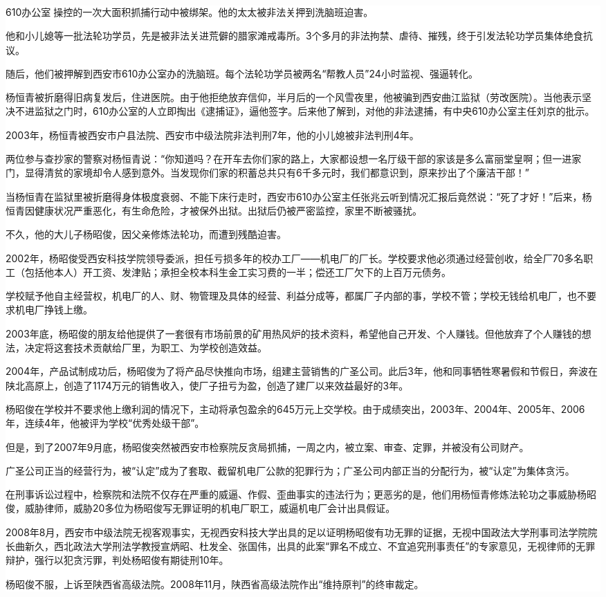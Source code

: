   <ok href="https://www.epochtimes.com/gb/tag/610%E5%8A%9E%E5%85%AC%E5%AE%A4.html">
   610办公室
  </ok>
  操控的一次大面积抓捕行动中被绑架。他的太太被非法关押到洗脑班迫害。
 </p>
 <p style="font-weight: 400;">
  他和小儿媳等一批法轮功学员，先是被非法关进荒僻的腊家滩戒毒所。3个多月的非法拘禁、虐待、摧残，终于引发法轮功学员集体绝食抗议。
 </p>
 <p style="font-weight: 400;">
  随后，他们被押解到西安市610办公室办的洗脑班。每个法轮功学员被两名“帮教人员”24小时监视、强逼转化。
 </p>
 <p style="font-weight: 400;">
  杨恒青被折磨得旧病复发后，住进医院。由于他拒绝放弃信仰，半月后的一个风雪夜里，他被骗到西安曲江监狱（劳改医院）。当他表示坚决不进监狱之门时，610办公室的人立即掏出《逮捕证》，逼他签字。后来他了解到，对他的非法逮捕，有中央610办公室主任刘京的批示。
 </p>
 <p style="font-weight: 400;">
  2003年，杨恒青被西安市户县法院、西安市中级法院非法判刑7年，他的小儿媳被非法判刑4年。
 </p>
 <p style="font-weight: 400;">
  两位参与查抄家的警察对杨恒青说：“你知道吗？在开车去你们家的路上，大家都设想一名厅级干部的家该是多么富丽堂皇啊；但一进家门，显得清贫的家境却令人感到意外。当发现你们家的积蓄总共只有6千多元时，我们都意识到，原来抄出了个廉洁干部！”
 </p>
 <p style="font-weight: 400;">
  当杨恒青在监狱里被折磨得身体极度衰弱、不能下床行走时，西安市610办公室主任张兆云听到情况汇报后竟然说：“死了才好！”后来，杨恒青因健康状况严重恶化，有生命危险，才被保外出狱。出狱后仍被严密监控，家里不断被骚扰。
 </p>
 <p style="font-weight: 400;">
  不久，他的大儿子杨昭俊，因父亲修炼法轮功，而遭到残酷迫害。
 </p>
 <p style="font-weight: 400;">
  2002年，杨昭俊受西安科技学院领导委派，担任亏损多年的校办工厂——机电厂的厂长。学校要求他必须通过经营创收，给全厂70多名职工（包括他本人）开工资、发津贴；承担全校本科生金工实习费的一半；偿还工厂欠下的上百万元债务。
 </p>
 <p style="font-weight: 400;">
  学校赋予他自主经营权，机电厂的人、财、物管理及具体的经营、利益分成等，都属厂子内部的事，学校不管；学校无钱给机电厂，也不要求机电厂挣钱上缴。
 </p>
 <p style="font-weight: 400;">
  2003年底，杨昭俊的朋友给他提供了一套很有市场前景的矿用热风炉的技术资料，希望他自己开发、个人赚钱。但他放弃了个人赚钱的想法，决定将这套技术贡献给厂里，为职工、为学校创造效益。
 </p>
 <p style="font-weight: 400;">
  2004年，产品试制成功后，杨昭俊为了将产品尽快推向市场，组建主营销售的广圣公司。此后3年，他和同事牺牲寒暑假和节假日，奔波在陕北高原上，创造了1174万元的销售收入，使厂子扭亏为盈，创造了建厂以来效益最好的3年。
 </p>
 <p style="font-weight: 400;">
  杨昭俊在学校并不要求他上缴利润的情况下，主动将承包盈余的645万元上交学校。由于成绩突出，2003年、2004年、2005年、2006年，连续4年，他被评为学校“优秀处级干部”。
 </p>
 <p style="font-weight: 400;">
  但是，到了2007年9月底，杨昭俊突然被西安市检察院反贪局抓捕，一周之内，被立案、审查、定罪，并被没有公司财产。
 </p>
 <p style="font-weight: 400;">
  广圣公司正当的经营行为，被“认定”成为了套取、截留机电厂公款的犯罪行为；广圣公司内部正当的分配行为，被“认定”为集体贪污。
 </p>
 <p style="font-weight: 400;">
  在刑事诉讼过程中，检察院和法院不仅存在严重的威逼、作假、歪曲事实的违法行为；更恶劣的是，他们用杨恒青修炼法轮功之事威胁杨昭俊，威胁律师，威胁20多位为杨昭俊写无罪证明的机电厂职工，威逼机电厂会计出具假证。
 </p>
 <p style="font-weight: 400;">
  2008年8月，西安市中级法院无视客观事实，无视西安科技大学出具的足以证明杨昭俊有功无罪的证据，无视中国政法大学刑事司法学院院长曲新久，西北政法大学刑法学教授宣炳昭、杜发全、张国伟，出具的此案“罪名不成立、不宜追究刑事责任”的专家意见，无视律师的无罪辩护，强行以犯贪污罪，判处杨昭俊有期徒刑10年。
 </p>
 <p style="font-weight: 400;">
  杨昭俊不服，上诉至陕西省高级法院。2008年11月，陕西省高级法院作出“维持原判”的终审裁定。
 </p>
 <p style="font-weight: 400;">